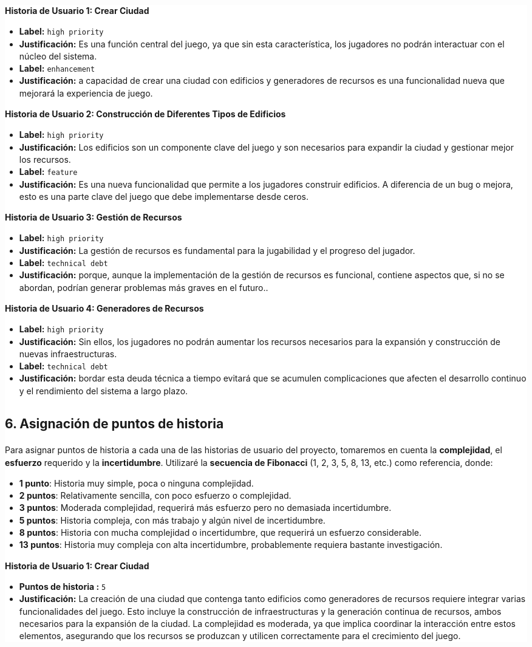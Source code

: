 
**Historia de Usuario 1: Crear Ciudad**

- **Label:** ```high priority```
- **Justificación:** Es una función central del juego, ya que sin esta característica, los jugadores no podrán interactuar con el núcleo del sistema.
- **Label:** ```enhancement```
- **Justificación:** a capacidad de crear una ciudad con edificios y generadores de recursos es una funcionalidad nueva que mejorará la experiencia de juego.

**Historia de Usuario 2: Construcción de Diferentes Tipos de Edificios**

- **Label:** ```high priority```
- **Justificación:** Los edificios son un componente clave del juego y son necesarios para expandir la ciudad y gestionar mejor los recursos.
- **Label:** ```feature```
- **Justificación:** Es una nueva funcionalidad que permite a los jugadores construir edificios. A diferencia de un bug o mejora, esto es una parte clave del juego que debe implementarse desde ceros.

**Historia de Usuario 3: Gestión de Recursos**

- **Label:** ```high priority```
- **Justificación:** La gestión de recursos es fundamental para la jugabilidad y el progreso del jugador.
- **Label:** ```technical debt```
- **Justificación:** porque, aunque la implementación de la gestión de recursos es funcional, contiene aspectos que, si no se abordan, podrían generar problemas más graves en el futuro..

**Historia de Usuario 4: Generadores de Recursos**

- **Label:** ```high priority```
- **Justificación:** Sin ellos, los jugadores no podrán aumentar los recursos necesarios para la expansión y construcción de nuevas infraestructuras.
- **Label:** ```technical debt```
- **Justificación:** bordar esta deuda técnica a tiempo evitará que se acumulen complicaciones que afecten el desarrollo continuo y el rendimiento del sistema a largo plazo.

## 6. Asignación de puntos de historia

Para asignar puntos de historia a cada una de las historias de usuario del proyecto, tomaremos en cuenta la **complejidad**, el **esfuerzo** requerido y la **incertidumbre**. Utilizaré la **secuencia de Fibonacci** (1, 2, 3, 5, 8, 13, etc.) como referencia, donde:

- **1 punto**: Historia muy simple, poca o ninguna complejidad.
- **2 puntos**: Relativamente sencilla, con poco esfuerzo o complejidad.
- **3 puntos**: Moderada complejidad, requerirá más esfuerzo pero no demasiada incertidumbre.
- **5 puntos**: Historia compleja, con más trabajo y algún nivel de incertidumbre.
- **8 puntos**: Historia con mucha complejidad o incertidumbre, que requerirá un esfuerzo considerable.
- **13 puntos**: Historia muy compleja con alta incertidumbre, probablemente requiera bastante investigación.

**Historia de Usuario 1: Crear Ciudad**

- **Puntos de historia :** ```5```
- **Justificación:** La creación de una ciudad que contenga tanto edificios como generadores de recursos requiere integrar varias funcionalidades del juego. Esto incluye la construcción de infraestructuras y la generación continua de recursos, ambos necesarios para la expansión de la ciudad. La complejidad es moderada, ya que implica coordinar la interacción entre estos elementos, asegurando que los recursos se produzcan y utilicen correctamente para el crecimiento del juego.
